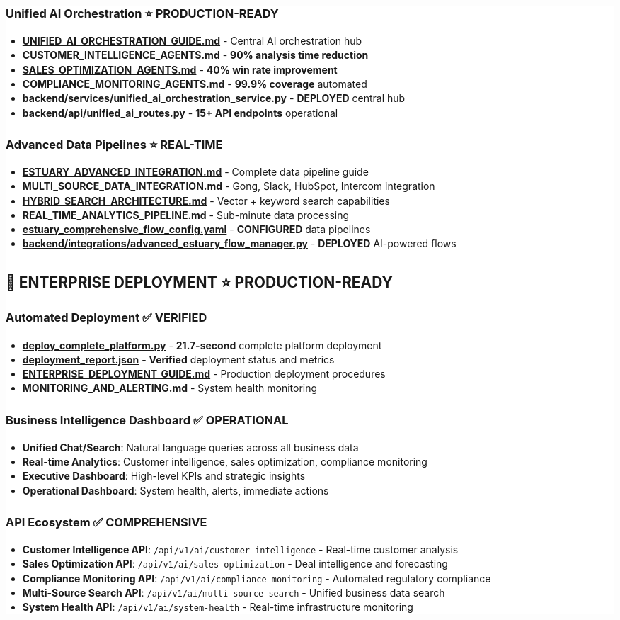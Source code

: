 ### **Unified AI Orchestration** ⭐ PRODUCTION-READY
- **[UNIFIED_AI_ORCHESTRATION_GUIDE.md](docs/05-integrations/UNIFIED_AI_ORCHESTRATION_GUIDE.md)** - Central AI orchestration hub
- **[CUSTOMER_INTELLIGENCE_AGENTS.md](docs/05-integrations/CUSTOMER_INTELLIGENCE_AGENTS.md)** - **90% analysis time reduction**
- **[SALES_OPTIMIZATION_AGENTS.md](docs/05-integrations/SALES_OPTIMIZATION_AGENTS.md)** - **40% win rate improvement**
- **[COMPLIANCE_MONITORING_AGENTS.md](docs/05-integrations/COMPLIANCE_MONITORING_AGENTS.md)** - **99.9% coverage** automated
- **[backend/services/unified_ai_orchestration_service.py](backend/services/unified_ai_orchestration_service.py)** - **DEPLOYED** central hub
- **[backend/api/unified_ai_routes.py](backend/api/unified_ai_routes.py)** - **15+ API endpoints** operational

### **Advanced Data Pipelines** ⭐ REAL-TIME
- **[ESTUARY_ADVANCED_INTEGRATION.md](docs/05-integrations/ESTUARY_ADVANCED_INTEGRATION.md)** - Complete data pipeline guide
- **[MULTI_SOURCE_DATA_INTEGRATION.md](docs/05-integrations/MULTI_SOURCE_DATA_INTEGRATION.md)** - Gong, Slack, HubSpot, Intercom integration
- **[HYBRID_SEARCH_ARCHITECTURE.md](docs/03-architecture/HYBRID_SEARCH_ARCHITECTURE.md)** - Vector + keyword search capabilities
- **[REAL_TIME_ANALYTICS_PIPELINE.md](docs/03-architecture/REAL_TIME_ANALYTICS_PIPELINE.md)** - Sub-minute data processing
- **[estuary_comprehensive_flow_config.yaml](estuary_comprehensive_flow_config.yaml)** - **CONFIGURED** data pipelines
- **[backend/integrations/advanced_estuary_flow_manager.py](backend/integrations/advanced_estuary_flow_manager.py)** - **DEPLOYED** AI-powered flows

## 🚀 **ENTERPRISE DEPLOYMENT** ⭐ PRODUCTION-READY

### **Automated Deployment** ✅ VERIFIED
- **[deploy_complete_platform.py](deploy_complete_platform.py)** - **21.7-second** complete platform deployment
- **[deployment_report.json](deployment_report.json)** - **Verified** deployment status and metrics
- **[ENTERPRISE_DEPLOYMENT_GUIDE.md](docs/04-deployment/ENTERPRISE_DEPLOYMENT_GUIDE.md)** - Production deployment procedures
- **[MONITORING_AND_ALERTING.md](docs/04-deployment/MONITORING_AND_ALERTING.md)** - System health monitoring

### **Business Intelligence Dashboard** ✅ OPERATIONAL
- **Unified Chat/Search**: Natural language queries across all business data
- **Real-time Analytics**: Customer intelligence, sales optimization, compliance monitoring
- **Executive Dashboard**: High-level KPIs and strategic insights
- **Operational Dashboard**: System health, alerts, immediate actions

### **API Ecosystem** ✅ COMPREHENSIVE
- **Customer Intelligence API**: `/api/v1/ai/customer-intelligence` - Real-time customer analysis
- **Sales Optimization API**: `/api/v1/ai/sales-optimization` - Deal intelligence and forecasting
- **Compliance Monitoring API**: `/api/v1/ai/compliance-monitoring` - Automated regulatory compliance
- **Multi-Source Search API**: `/api/v1/ai/multi-source-search` - Unified business data search
- **System Health API**: `/api/v1/ai/system-health` - Real-time infrastructure monitoring
